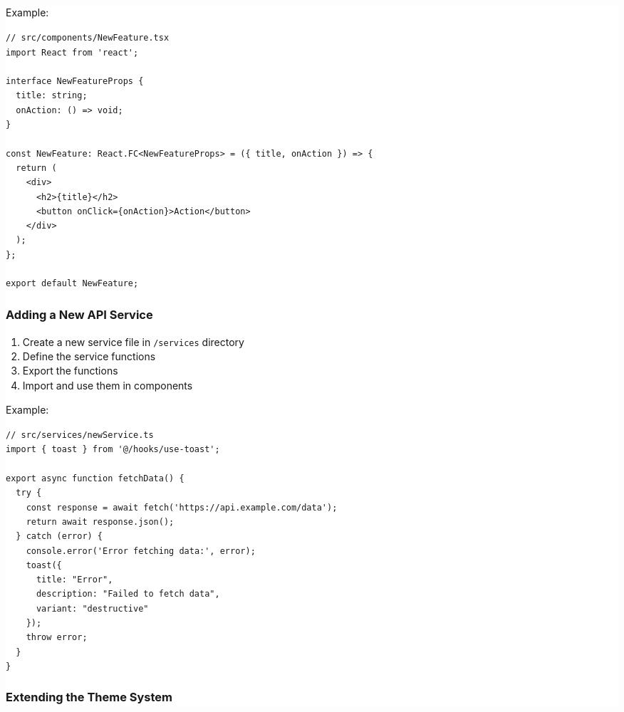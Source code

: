 Example:

```tsx
// src/components/NewFeature.tsx
import React from 'react';

interface NewFeatureProps {
  title: string;
  onAction: () => void;
}

const NewFeature: React.FC<NewFeatureProps> = ({ title, onAction }) => {
  return (
    <div>
      <h2>{title}</h2>
      <button onClick={onAction}>Action</button>
    </div>
  );
};

export default NewFeature;
```

### Adding a New API Service

1. Create a new service file in `/services` directory
2. Define the service functions
3. Export the functions
4. Import and use them in components

Example:

```tsx
// src/services/newService.ts
import { toast } from '@/hooks/use-toast';

export async function fetchData() {
  try {
    const response = await fetch('https://api.example.com/data');
    return await response.json();
  } catch (error) {
    console.error('Error fetching data:', error);
    toast({
      title: "Error",
      description: "Failed to fetch data",
      variant: "destructive"
    });
    throw error;
  }
}
```

### Extending the Theme System
